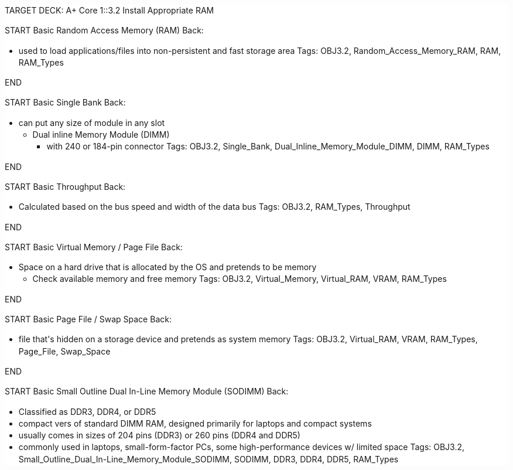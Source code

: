 TARGET DECK: A+ Core 1::3.2 Install Appropriate RAM

START
Basic
Random Access Memory (RAM)
Back:
- used to load applications/files into non-persistent and fast storage area
Tags: OBJ3.2, Random_Access_Memory_RAM, RAM, RAM_Types

END

START
Basic
Single Bank
Back:
- can put any size of module in any slot 
	- Dual inline Memory Module (DIMM)
		- with 240 or 184-pin connector
Tags: OBJ3.2, Single_Bank, Dual_Inline_Memory_Module_DIMM, DIMM, RAM_Types

END

START
Basic
Throughput
Back:
- Calculated based on the bus speed and width of the data bus
Tags: OBJ3.2, RAM_Types, Throughput

END

START
Basic
Virtual Memory / Page File
Back:
- Space on a hard drive that is allocated by the OS and pretends to be memory
	- Check available memory and free memory 
Tags: OBJ3.2, Virtual_Memory, Virtual_RAM, VRAM, RAM_Types

END

START
Basic
Page File / Swap Space
Back:
- file that's hidden on a storage device and pretends as system memory
Tags: OBJ3.2, Virtual_RAM, VRAM, RAM_Types, Page_File, Swap_Space

END

START
Basic
Small Outline Dual In-Line Memory Module (SODIMM)
Back:
- Classified as DDR3, DDR4, or DDR5
- compact vers of standard DIMM RAM, designed primarily for laptops and compact systems 
- usually comes in sizes of 204 pins (DDR3) or 260 pins (DDR4 and DDR5)
- commonly used in laptops, small-form-factor PCs, some high-performance devices w/ limited space 
Tags: OBJ3.2, Small_Outline_Dual_In-Line_Memory_Module_SODIMM, SODIMM, DDR3, DDR4, DDR5, RAM_Types
